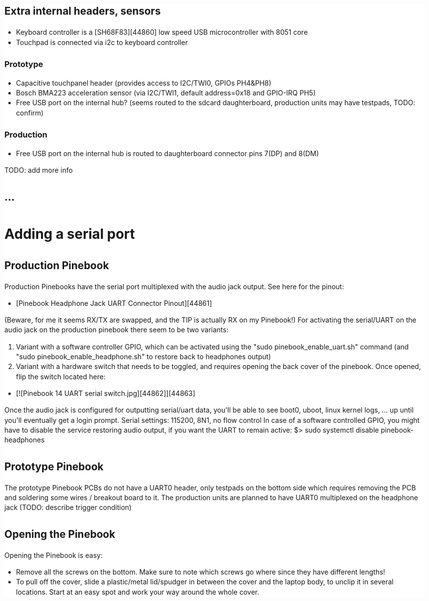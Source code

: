 ## Extra internal headers, sensors
  * Keyboard controller is a [SH68F83][44860] low speed USB microcontroller with 8051 core
  * Touchpad is connected via i2c to keyboard controller

### Prototype
  * Capacitive touchpanel header (provides access to I2C/TWI0, GPIOs PH4&PH8)
  * Bosch BMA223 acceleration sensor (via I2C/TWI1, default address=0x18 and GPIO-IRQ PH5)
  * Free USB port on the internal hub? (seems routed to the sdcard daughterboard, production units may have testpads, TODO: confirm)

### Production
  * Free USB port on the internal hub is routed to daughterboard connector pins 7(DP) and 8(DM)

TODO: add more info 
## ...
# Adding a serial port
## Production Pinebook
Production Pinebooks have the serial port multiplexed with the audio jack output. See here for the pinout: 
  * [Pinebook Headphone Jack UART Connector Pinout][44861]

(Beware, for me it seems RX/TX are swapped, and the TIP is actually RX on my Pinebook!) 
For activating the serial/UART on the audio jack on the production pinebook there seem to be two variants: 
  1. Variant with a software controller GPIO, which can be activated using the "sudo pinebook_enable_uart.sh" command (and "sudo pinebook_enable_headphone.sh" to restore back to headphones output)
  2. Variant with a hardware switch that needs to be toggled, and requires opening the back cover of the pinebook. Once opened, flip the switch located here:

  * [![Pinebook 14 UART serial switch.jpg][44862]][44863]

Once the audio jack is configured for outputting serial/uart data, you'll be able to see boot0, uboot, linux kernel logs, ... up until you'll eventually get a login prompt. Serial settings: 
115200, 8N1, no flow control 
In case of a software controlled GPIO, you might have to disable the service restoring audio output, if you want the UART to remain active: $> sudo systemctl disable pinebook-headphones 
## Prototype Pinebook
The prototype Pinebook PCBs do not have a UART0 header, only testpads on the bottom side which requires removing the PCB and soldering some wires / breakout board to it. The production units are planned to have UART0 multiplexed on the headphone jack (TODO: describe trigger condition) 
## Opening the Pinebook
Opening the Pinebook is easy: 
  * Remove all the screws on the bottom. Make sure to note which screws go where since they have different lengths!
  * To pull off the cover, slide a plastic/metal lid/spudger in between the cover and the laptop body, to unclip it in several locations. Start at an easy spot and work your way around the whole cover.
